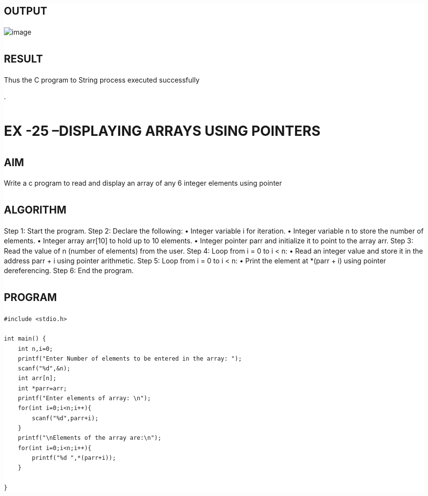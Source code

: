  ## OUTPUT

 <img width="1045" height="270" alt="image" src="https://github.com/user-attachments/assets/55f1f3c2-99bf-49dd-b067-92c821af17d4" />


## RESULT

Thus the C program to String process executed successfully
 

 
.



# EX -25 –DISPLAYING ARRAYS USING POINTERS
## AIM

Write a c program to read and display an array of any 6 integer elements using pointer

## ALGORITHM
Step 1: Start the program.
Step 2: Declare the following:
•	Integer variable i for iteration.
•	Integer variable n to store the number of elements.
•	Integer array arr[10] to hold up to 10 elements.
•	Integer pointer parr and initialize it to point to the array arr.
Step 3: Read the value of n (number of elements) from the user.
Step 4: Loop from i = 0 to i < n:
•	Read an integer value and store it in the address parr + i using pointer arithmetic.
Step 5: Loop from i = 0 to i < n:
•	Print the element at *(parr + i) using pointer dereferencing.
Step 6: End the program.

## PROGRAM
```
#include <stdio.h>

int main() {
    int n,i=0;
    printf("Enter Number of elements to be entered in the array: ");
    scanf("%d",&n);
    int arr[n];
    int *parr=arr;
    printf("Enter elements of array: \n");
    for(int i=0;i<n;i++){
        scanf("%d",parr+i);
    }
    printf("\nElements of the array are:\n");
    for(int i=0;i<n;i++){
        printf("%d ",*(parr+i));
    }
    
}
```
